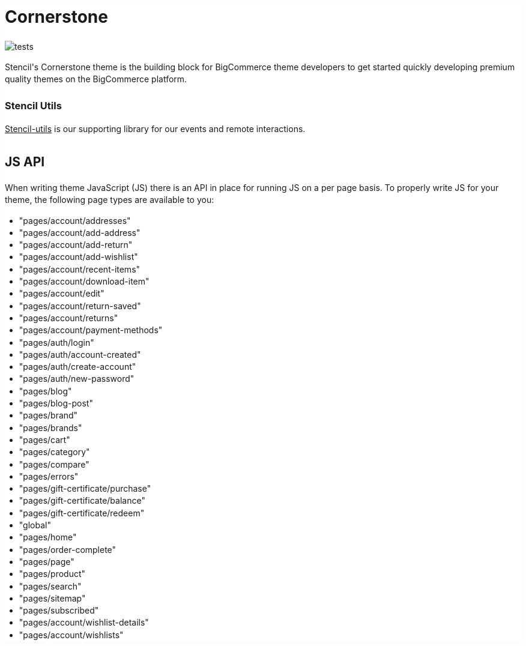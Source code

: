 # Cornerstone
![tests](https://github.com/bigcommerce/cornerstone/workflows/Theme%20Bundling%20Test/badge.svg?branch=master)

Stencil's Cornerstone theme is the building block for BigCommerce theme developers to get started quickly developing premium quality themes on the BigCommerce platform.

### Stencil Utils
[Stencil-utils](https://github.com/bigcommerce/stencil-utils) is our supporting library for our events and remote interactions.

## JS API
When writing theme JavaScript (JS) there is an API in place for running JS on a per page basis. To properly write JS for your theme, the following page types are available to you:

* "pages/account/addresses"
* "pages/account/add-address"
* "pages/account/add-return"
* "pages/account/add-wishlist"
* "pages/account/recent-items"
* "pages/account/download-item"
* "pages/account/edit"
* "pages/account/return-saved"
* "pages/account/returns"
* "pages/account/payment-methods"
* "pages/auth/login"
* "pages/auth/account-created"
* "pages/auth/create-account"
* "pages/auth/new-password"
* "pages/blog"
* "pages/blog-post"
* "pages/brand"
* "pages/brands"
* "pages/cart"
* "pages/category"
* "pages/compare"
* "pages/errors"
* "pages/gift-certificate/purchase"
* "pages/gift-certificate/balance"
* "pages/gift-certificate/redeem"
* "global"
* "pages/home"
* "pages/order-complete"
* "pages/page"
* "pages/product"
* "pages/search"
* "pages/sitemap"
* "pages/subscribed"
* "pages/account/wishlist-details"
* "pages/account/wishlists"
